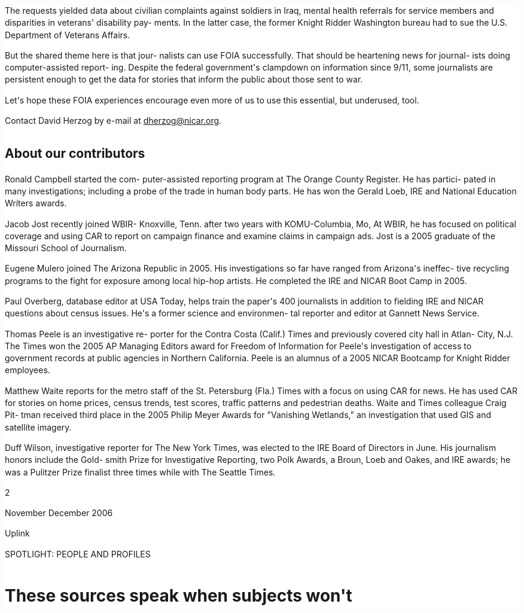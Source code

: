 The requests yielded data about civilian complaints against soldiers in Iraq, mental health referrals for service members and disparities in veterans' disability pay- ments. In the latter case, the former Knight Ridder Washington bureau had to sue the U.S. Department of Veterans Affairs. 

But the shared theme here is that jour- nalists can use FOIA successfully. That should be heartening news for journal- ists doing computer-assisted report- ing. Despite the federal government's clampdown on information since 9/11, some journalists are persistent enough to get the data for stories that inform the public about those sent to war. 

Let's hope these FOIA experiences encourage even more of us to use this essential, but underused, tool. 

Contact David Herzog by e-mail at dherzog@nicar.org. 

## About our contributors 

Ronald Campbell started the com- puter-assisted reporting program at The Orange County Register. He has partici- pated in many investigations; including a probe of the trade in human body parts. He has won the Gerald Loeb, IRE and National Education Writers awards. 

Jacob Jost recently joined WBIR- Knoxville, Tenn. after two years with KOMU-Columbia, Mo, At WBIR, he has focused on political coverage and using CAR to report on campaign finance and examine claims in campaign ads. Jost is a 2005 graduate of the Missouri School of Journalism. 

Eugene Mulero joined The Arizona Republic in 2005. His investigations so far have ranged from Arizona's ineffec- tive recycling programs to the fight for exposure among local hip-hop artists. He completed the IRE and NICAR Boot Camp in 2005. 

Paul Overberg, database editor at USA Today, helps train the paper's 400 journalists in addition to fielding IRE and NICAR questions about census issues. He's a former science and environmen- tal reporter and editor at Gannett News Service. 

Thomas Peele is an investigative re- porter for the Contra Costa (Calif.) Times and previously covered city hall in Atlan- City, N.J. The Times won the 2005 AP Managing Editors award for Freedom of Information for Peele's investigation of access to government records at public agencies in Northern California. Peele is an alumnus of a 2005 NICAR Bootcamp for Knight Ridder employees. 

Matthew Waite reports for the metro staff of the St. Petersburg (Fla.) Times with a focus on using CAR for news. He has used CAR for stories on home prices, census trends, test scores, traffic patterns and pedestrian deaths. Waite and Times colleague Craig Pit- tman received third place in the 2005 Philip Meyer Awards for "Vanishing Wetlands," an investigation that used GIS and satellite imagery. 

Duff Wilson, investigative reporter for The New York Times, was elected to the IRE Board of Directors in June. His journalism honors include the Gold- smith Prize for Investigative Reporting, two Polk Awards, a Broun, Loeb and Oakes, and IRE awards; he was a Pulitzer Prize finalist three times while with The Seattle Times. 

2


November December 2006


Uplink


SPOTLIGHT: PEOPLE AND PROFILES 

# These sources speak when subjects won't 
